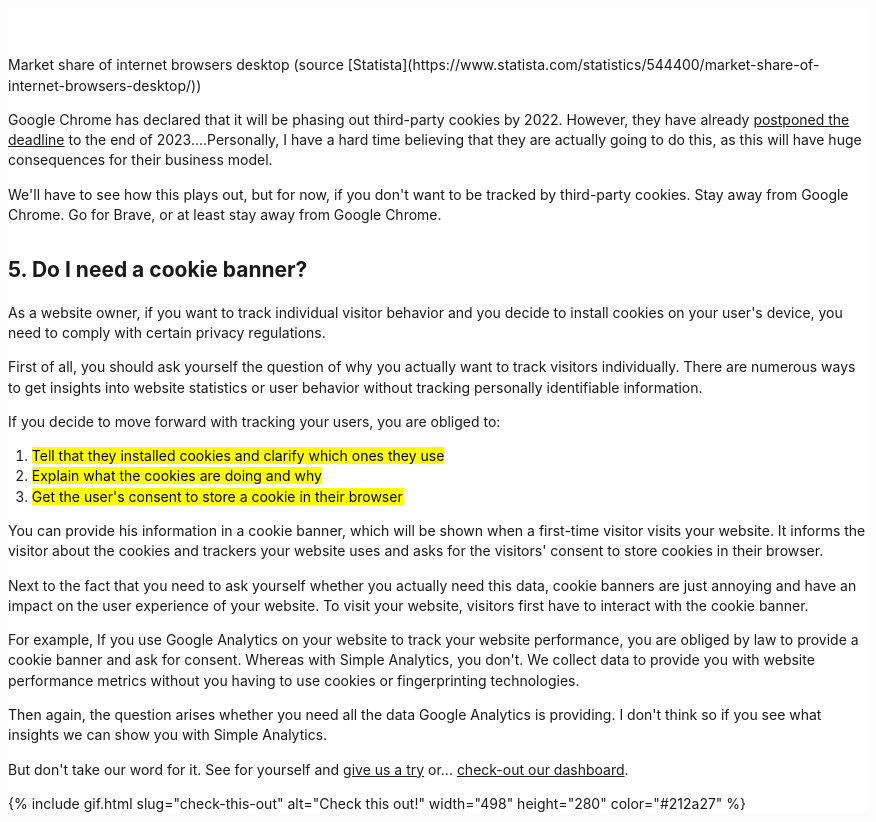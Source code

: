 <img loading="lazy" class="border" style="padding: 1rem;" src="https://assets.simpleanalytics.com/blog/cookies/marketshare-browsers.png" alt="">
<p class="caption" markdown="1">Market share of internet browsers desktop (source [Statista](https://www.statista.com/statistics/544400/market-share-of-internet-browsers-desktop/))</p>

Google Chrome has declared that it will be phasing out third-party cookies by 2022. However, they have already [postponed the deadline](https://blog.google/products/chrome/updated-timeline-privacy-sandbox-milestones/) to the end of 2023....Personally, I have a hard time believing that they are actually going to do this, as this will have huge consequences for their business model.

We'll have to see how this plays out, but for now, if you don't want to be tracked by third-party cookies. Stay away from Google Chrome. Go for Brave, or at least stay away from Google Chrome.

## 5\. Do I need a cookie banner?

As a website owner, if you want to track individual visitor behavior and you decide to install cookies on your user's device, you need to comply with certain privacy regulations.

First of all, you should ask yourself the question of why you actually want to track visitors individually. There are numerous ways to get insights into website statistics or user behavior without tracking personally identifiable information.

If you decide to move forward with tracking your users, you are obliged to:

1.  <mark>Tell that they installed cookies and clarify which ones they use</mark>
2.  <mark>Explain what the cookies are doing and why</mark>
3.  <mark>Get the user's consent to store a cookie in their browser</mark>

You can provide his information in a cookie banner, which will be shown when a first-time visitor visits your website. It informs the visitor about the cookies and trackers your website uses and asks for the visitors' consent to store cookies in their browser.

Next to the fact that you need to ask yourself whether you actually need this data, cookie banners are just annoying and have an impact on the user experience of your website. To visit your website, visitors first have to interact with the cookie banner.

For example, If you use Google Analytics on your website to track your website performance, you are obliged by law to provide a cookie banner and ask for consent. Whereas with Simple Analytics, you don't. We collect data to provide you with website performance metrics without you having to use cookies or fingerprinting technologies.

Then again, the question arises whether you need all the data Google Analytics is providing. I don't think so if you see what insights we can show you with Simple Analytics.

But don't take our word for it. See for yourself and [give us a try](https://simpleanalytics.com/welcome) or... [check-out our dashboard](https://simpleanalytics.com/simpleanalytics.com).

{% include gif.html slug="check-this-out" alt="Check this out!" width="498" height="280" color="#212a27" %}
